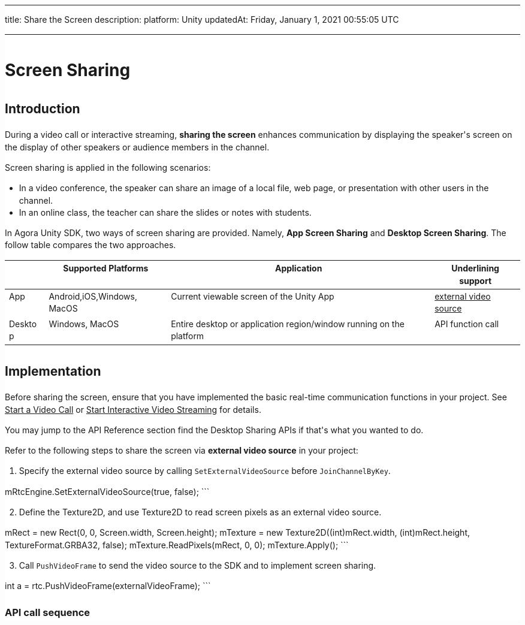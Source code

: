   
---
title: Share the Screen
description: 
platform: Unity
updatedAt: Friday, January 1, 2021 00:55:05  UTC

---
# Screen Sharing
## Introduction

During a video call or interactive streaming, **sharing the screen** enhances communication by displaying the speaker's screen on the display of other speakers or audience members in the channel.

Screen sharing is applied in the following scenarios:

- In a video conference, the speaker can share an image of a local file, web page, or presentation with other users in the channel.
- In an online class, the teacher can share the slides or notes with students.

In Agora Unity SDK, two ways of screen sharing are provided. Namely, **App Screen Sharing** and **Desktop Screen Sharing**.  The follow table compares the two approaches.

|  |Supported Platforms  |Application| Underlining support|
|--|--|--|--
| App|Android,iOS,Windows, MacOS  |Current viewable screen of the Unity App|[external video source](https://docs.agora.io/en/Video/custom_video_unity?platform=Unity)|
|Desktop|Windows, MacOS|Entire desktop or application region/window running on the platform|API function call|



## Implementation

Before sharing the screen, ensure that you have implemented the basic real-time communication functions in your project. See [Start a Video Call](https://docs.agora.io/en/Video/start_call_unity?platform=Unity) or [Start Interactive Video Streaming](https://docs.agora.io/en/Interactive%20Broadcast/start_live_unity?platform=Unity) for details.

You may jump to the API Reference section find the Desktop Sharing APIs if that's what you wanted to do.
  
Refer to the following steps to share the screen via **external video source** in your project:

1. Specify the external video source by calling `SetExternalVideoSource` before `JoinChannelByKey`.

   ```C#
mRtcEngine.SetExternalVideoSource(true, false);
	 ```

2. Define the Texture2D, and use Texture2D to read screen pixels as an external video source.

   ```C#
mRect = new Rect(0, 0, Screen.width, Screen.height);
mTexture = new Texture2D((int)mRect.width, (int)mRect.height, TextureFormat.GRBA32, false);
mTexture.ReadPixels(mRect, 0, 0);
mTexture.Apply();
	 ```
   
3. Call `PushVideoFrame` to send the video source to the SDK and to implement screen sharing.

   ```C#
int a = rtc.PushVideoFrame(externalVideoFrame);
	 ```
   

### API call sequence
   ```